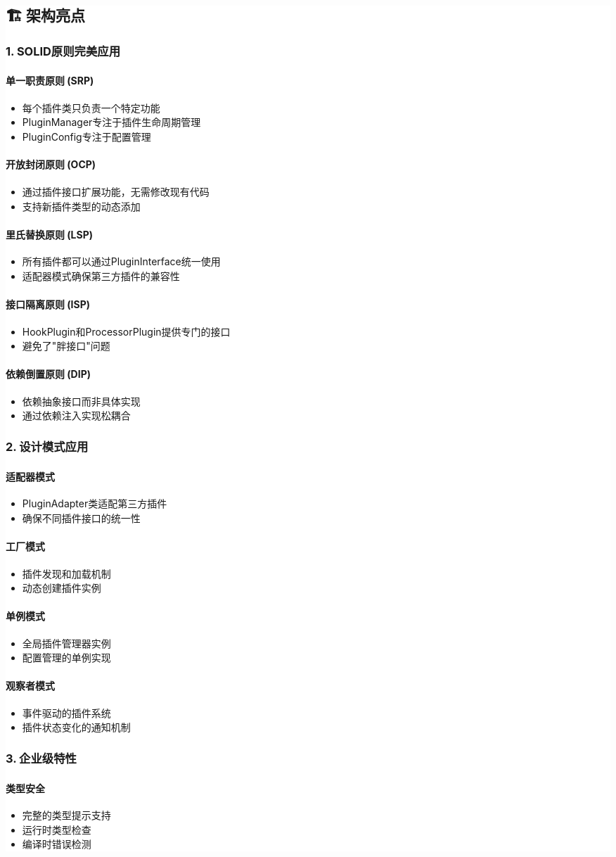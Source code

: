 ## 🏗️ **架构亮点**

### **1. SOLID原则完美应用**

#### **单一职责原则 (SRP)**
- 每个插件类只负责一个特定功能
- PluginManager专注于插件生命周期管理
- PluginConfig专注于配置管理

#### **开放封闭原则 (OCP)**
- 通过插件接口扩展功能，无需修改现有代码
- 支持新插件类型的动态添加

#### **里氏替换原则 (LSP)**
- 所有插件都可以通过PluginInterface统一使用
- 适配器模式确保第三方插件的兼容性

#### **接口隔离原则 (ISP)**
- HookPlugin和ProcessorPlugin提供专门的接口
- 避免了"胖接口"问题

#### **依赖倒置原则 (DIP)**
- 依赖抽象接口而非具体实现
- 通过依赖注入实现松耦合

### **2. 设计模式应用**

#### **适配器模式**
- PluginAdapter类适配第三方插件
- 确保不同插件接口的统一性

#### **工厂模式**
- 插件发现和加载机制
- 动态创建插件实例

#### **单例模式**
- 全局插件管理器实例
- 配置管理的单例实现

#### **观察者模式**
- 事件驱动的插件系统
- 插件状态变化的通知机制

### **3. 企业级特性**

#### **类型安全**
- 完整的类型提示支持
- 运行时类型检查
- 编译时错误检测

